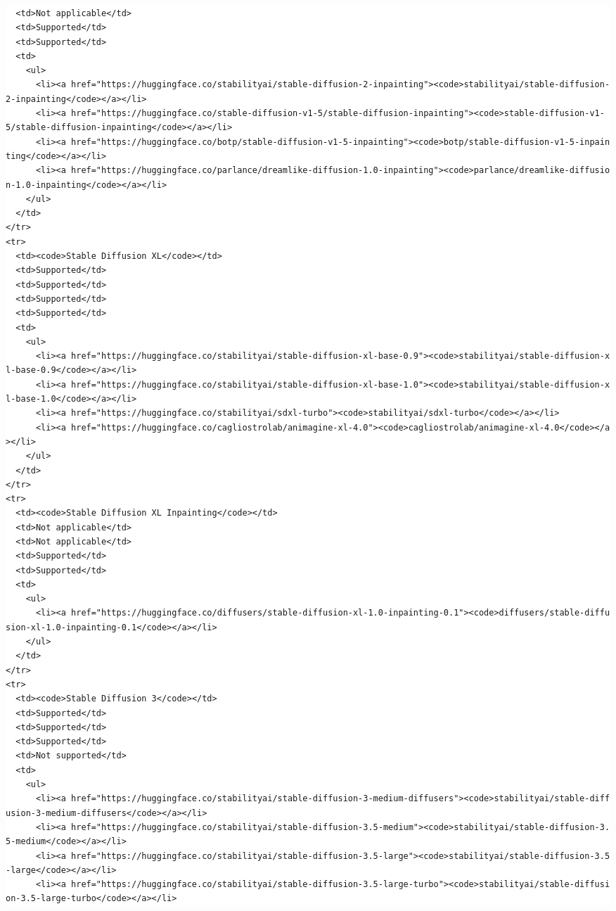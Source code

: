       <td>Not applicable</td>
      <td>Supported</td>
      <td>Supported</td>
      <td>
        <ul>
          <li><a href="https://huggingface.co/stabilityai/stable-diffusion-2-inpainting"><code>stabilityai/stable-diffusion-2-inpainting</code></a></li>
          <li><a href="https://huggingface.co/stable-diffusion-v1-5/stable-diffusion-inpainting"><code>stable-diffusion-v1-5/stable-diffusion-inpainting</code></a></li>
          <li><a href="https://huggingface.co/botp/stable-diffusion-v1-5-inpainting"><code>botp/stable-diffusion-v1-5-inpainting</code></a></li>
          <li><a href="https://huggingface.co/parlance/dreamlike-diffusion-1.0-inpainting"><code>parlance/dreamlike-diffusion-1.0-inpainting</code></a></li>
        </ul>
      </td>
    </tr>
    <tr>
      <td><code>Stable Diffusion XL</code></td>
      <td>Supported</td>
      <td>Supported</td>
      <td>Supported</td>
      <td>Supported</td>
      <td>
        <ul>
          <li><a href="https://huggingface.co/stabilityai/stable-diffusion-xl-base-0.9"><code>stabilityai/stable-diffusion-xl-base-0.9</code></a></li>
          <li><a href="https://huggingface.co/stabilityai/stable-diffusion-xl-base-1.0"><code>stabilityai/stable-diffusion-xl-base-1.0</code></a></li>
          <li><a href="https://huggingface.co/stabilityai/sdxl-turbo"><code>stabilityai/sdxl-turbo</code></a></li>
          <li><a href="https://huggingface.co/cagliostrolab/animagine-xl-4.0"><code>cagliostrolab/animagine-xl-4.0</code></a></li>
        </ul>
      </td>
    </tr>
    <tr>
      <td><code>Stable Diffusion XL Inpainting</code></td>
      <td>Not applicable</td>
      <td>Not applicable</td>
      <td>Supported</td>
      <td>Supported</td>
      <td>
        <ul>
          <li><a href="https://huggingface.co/diffusers/stable-diffusion-xl-1.0-inpainting-0.1"><code>diffusers/stable-diffusion-xl-1.0-inpainting-0.1</code></a></li>
        </ul>
      </td>
    </tr>
    <tr>
      <td><code>Stable Diffusion 3</code></td>
      <td>Supported</td>
      <td>Supported</td>
      <td>Supported</td>
      <td>Not supported</td>
      <td>
        <ul>
          <li><a href="https://huggingface.co/stabilityai/stable-diffusion-3-medium-diffusers"><code>stabilityai/stable-diffusion-3-medium-diffusers</code></a></li>
          <li><a href="https://huggingface.co/stabilityai/stable-diffusion-3.5-medium"><code>stabilityai/stable-diffusion-3.5-medium</code></a></li>
          <li><a href="https://huggingface.co/stabilityai/stable-diffusion-3.5-large"><code>stabilityai/stable-diffusion-3.5-large</code></a></li>
          <li><a href="https://huggingface.co/stabilityai/stable-diffusion-3.5-large-turbo"><code>stabilityai/stable-diffusion-3.5-large-turbo</code></a></li>